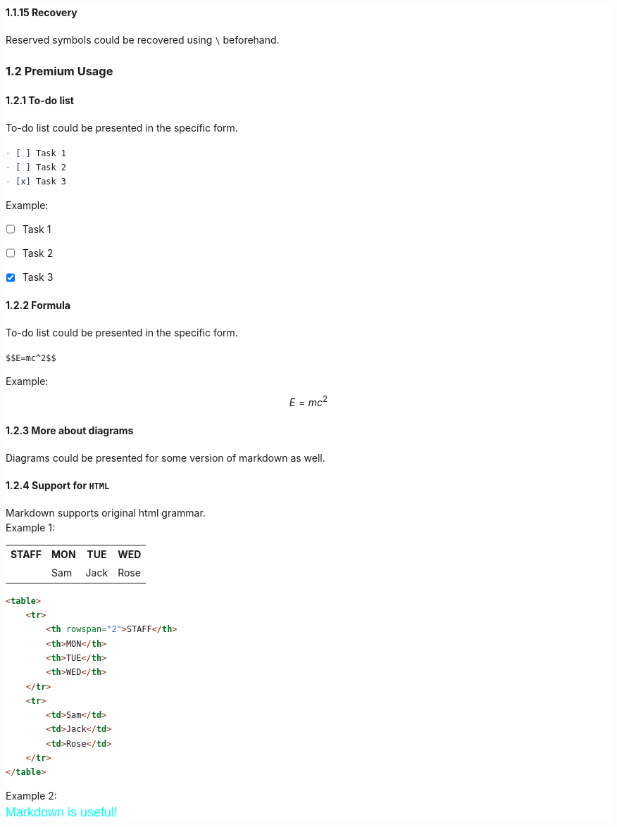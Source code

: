 
#### 1.1.15 **Recovery**
Reserved symbols could be recovered using `\` beforehand.


### 1.2 Premium Usage

#### 1.2.1 **To-do list**
To-do list could be presented in the specific form.
```markdown
- [ ] Task 1
- [ ] Task 2
- [x] Task 3
```
Example:
- [ ] Task 1
- [ ] Task 2
- [x] Task 3


#### 1.2.2 **Formula**
To-do list could be presented in the specific form.
```markdown
$$E=mc^2$$
```
Example:  
$$E=mc^2$$


#### 1.2.3 **More about diagrams**
Diagrams could be presented for some version of markdown as well.


#### 1.2.4 **Support for `HTML`**
Markdown supports original html grammar.  
Example 1:
<table>
    <tr>
        <th rowspan="2">STAFF</th>
        <th>MON</th>
        <th>TUE</th>
        <th>WED</th>
    </tr>
    <tr>
        <td>Sam</td>
        <td>Jack</td>
        <td>Rose</td>
    </tr>
</table>

```markdown
<table>
    <tr>
        <th rowspan="2">STAFF</th>
        <th>MON</th>
        <th>TUE</th>
        <th>WED</th>
    </tr>
    <tr>
        <td>Sam</td>
        <td>Jack</td>
        <td>Rose</td>
    </tr>
</table>
```
Example 2:   
<font face="Arial" color=#00ffff size=4>Markdown is useful!</font>

[^1]: The state or quality of being worthy of honour or respect.
[^2]: The mental and moral qualities distinctive to an individual.